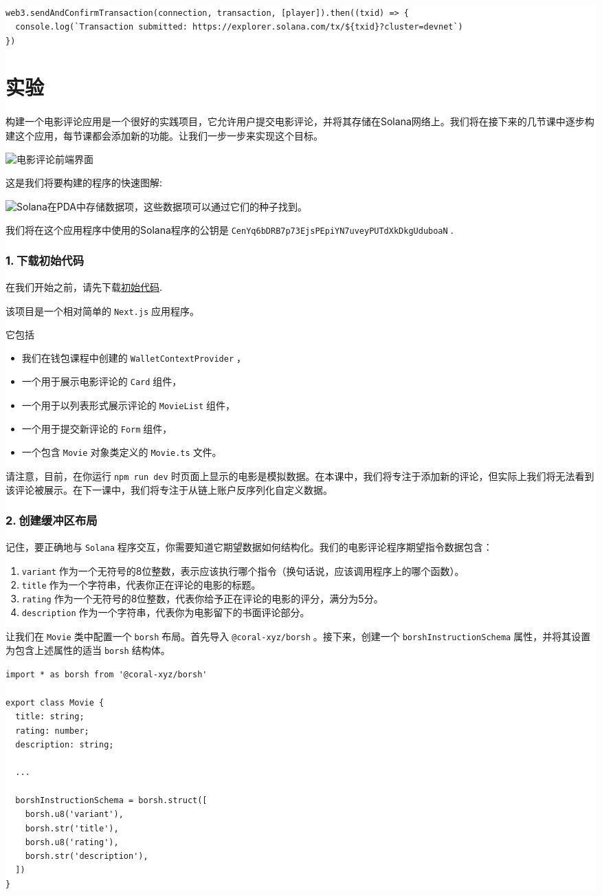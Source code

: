 ```tsx
web3.sendAndConfirmTransaction(connection, transaction, [player]).then((txid) => {
  console.log(`Transaction submitted: https://explorer.solana.com/tx/${txid}?cluster=devnet`)
})
```

# 实验

构建一个电影评论应用是一个很好的实践项目，它允许用户提交电影评论，并将其存储在Solana网络上。我们将在接下来的几节课中逐步构建这个应用，每节课都会添加新的功能。让我们一步一步来实现这个目标。

![电影评论前端界面](../../assets/movie-reviews-frontend.png)

这是我们将要构建的程序的快速图解:

![Solana在PDA中存储数据项，这些数据项可以通过它们的种子找到。](../../assets/movie-review-program.svg)

我们将在这个应用程序中使用的Solana程序的公钥是 `CenYq6bDRB7p73EjsPEpiYN7uveyPUTdXkDkgUduboaN` .

### 1. 下载初始代码

在我们开始之前，请先下载[初始代码](https://github.com/Unboxed-Software/solana-movie-frontend/tree/starter).

该项目是一个相对简单的 `Next.js` 应用程序。

它包括

- 我们在钱包课程中创建的 `WalletContextProvider` ，

- 一个用于展示电影评论的 `Card` 组件，

- 一个用于以列表形式展示评论的 `MovieList` 组件，

- 一个用于提交新评论的 `Form` 组件，

- 一个包含 `Movie` 对象类定义的 `Movie.ts` 文件。

请注意，目前，在你运行 `npm run dev` 时页面上显示的电影是模拟数据。在本课中，我们将专注于添加新的评论，但实际上我们将无法看到该评论被展示。在下一课中，我们将专注于从链上账户反序列化自定义数据。

### 2. 创建缓冲区布局

记住，要正确地与 `Solana` 程序交互，你需要知道它期望数据如何结构化。我们的电影评论程序期望指令数据包含：

1. `variant` 作为一个无符号的8位整数，表示应该执行哪个指令（换句话说，应该调用程序上的哪个函数）。
2. `title` 作为一个字符串，代表你正在评论的电影的标题。
3. `rating` 作为一个无符号的8位整数，代表你给予正在评论的电影的评分，满分为5分。
4. `description` 作为一个字符串，代表你为电影留下的书面评论部分。

让我们在 `Movie` 类中配置一个 `borsh` 布局。首先导入 `@coral-xyz/borsh` 。接下来，创建一个 `borshInstructionSchema` 属性，并将其设置为包含上述属性的适当 `borsh` 结构体。

```tsx
import * as borsh from '@coral-xyz/borsh'

export class Movie {
  title: string;
  rating: number;
  description: string;

  ...

  borshInstructionSchema = borsh.struct([
    borsh.u8('variant'),
    borsh.str('title'),
    borsh.u8('rating'),
    borsh.str('description'),
  ])
}
```
